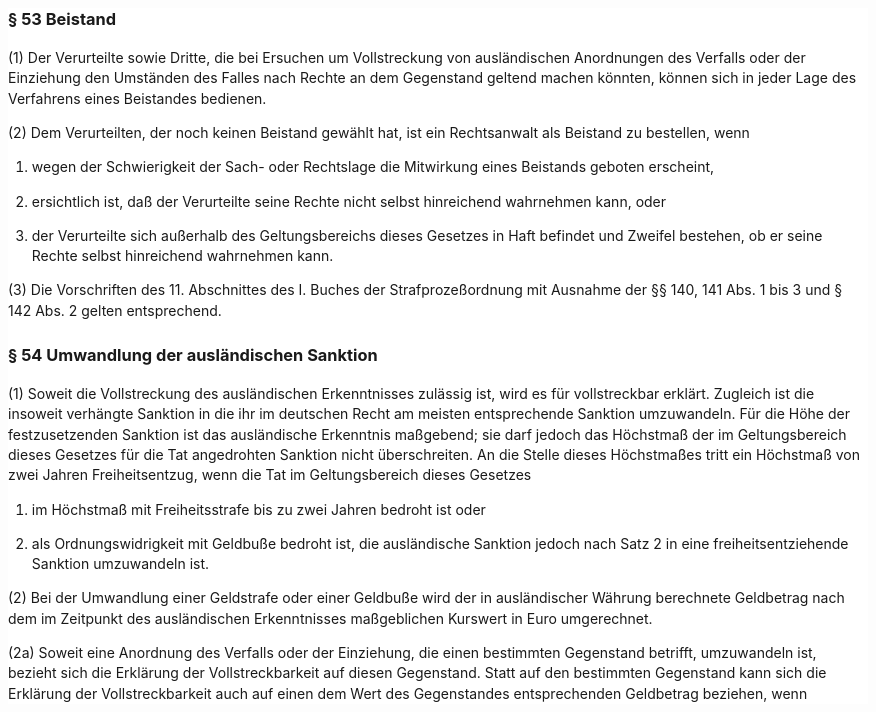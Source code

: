 ### § 53 Beistand

(1) Der Verurteilte sowie Dritte, die bei Ersuchen um Vollstreckung
von ausländischen Anordnungen des Verfalls oder der Einziehung den
Umständen des Falles nach Rechte an dem Gegenstand geltend machen
könnten, können sich in jeder Lage des Verfahrens eines Beistandes
bedienen.

(2) Dem Verurteilten, der noch keinen Beistand gewählt hat, ist ein
Rechtsanwalt als Beistand zu bestellen, wenn

1.  wegen der Schwierigkeit der Sach- oder Rechtslage die Mitwirkung eines
    Beistands geboten erscheint,


2.  ersichtlich ist, daß der Verurteilte seine Rechte nicht selbst
    hinreichend wahrnehmen kann, oder


3.  der Verurteilte sich außerhalb des Geltungsbereichs dieses Gesetzes in
    Haft befindet und Zweifel bestehen, ob er seine Rechte selbst
    hinreichend wahrnehmen kann.




(3) Die Vorschriften des 11. Abschnittes des I. Buches der
Strafprozeßordnung mit Ausnahme der §§ 140, 141 Abs. 1 bis 3 und § 142
Abs. 2 gelten entsprechend.


### § 54 Umwandlung der ausländischen Sanktion

(1) Soweit die Vollstreckung des ausländischen Erkenntnisses zulässig
ist, wird es für vollstreckbar erklärt. Zugleich ist die insoweit
verhängte Sanktion in die ihr im deutschen Recht am meisten
entsprechende Sanktion umzuwandeln. Für die Höhe der festzusetzenden
Sanktion ist das ausländische Erkenntnis maßgebend; sie darf jedoch
das Höchstmaß der im Geltungsbereich dieses Gesetzes für die Tat
angedrohten Sanktion nicht überschreiten. An die Stelle dieses
Höchstmaßes tritt ein Höchstmaß von zwei Jahren Freiheitsentzug, wenn
die Tat im Geltungsbereich dieses Gesetzes

1.  im Höchstmaß mit Freiheitsstrafe bis zu zwei Jahren bedroht ist oder


2.  als Ordnungswidrigkeit mit Geldbuße bedroht ist, die ausländische
    Sanktion jedoch nach Satz 2 in eine freiheitsentziehende Sanktion
    umzuwandeln ist.




(2) Bei der Umwandlung einer Geldstrafe oder einer Geldbuße wird der
in ausländischer Währung berechnete Geldbetrag nach dem im Zeitpunkt
des ausländischen Erkenntnisses maßgeblichen Kurswert in Euro
umgerechnet.

(2a) Soweit eine Anordnung des Verfalls oder der Einziehung, die einen
bestimmten Gegenstand betrifft, umzuwandeln ist, bezieht sich die
Erklärung der Vollstreckbarkeit auf diesen Gegenstand. Statt auf den
bestimmten Gegenstand kann sich die Erklärung der Vollstreckbarkeit
auch auf einen dem Wert des Gegenstandes entsprechenden Geldbetrag
beziehen, wenn
